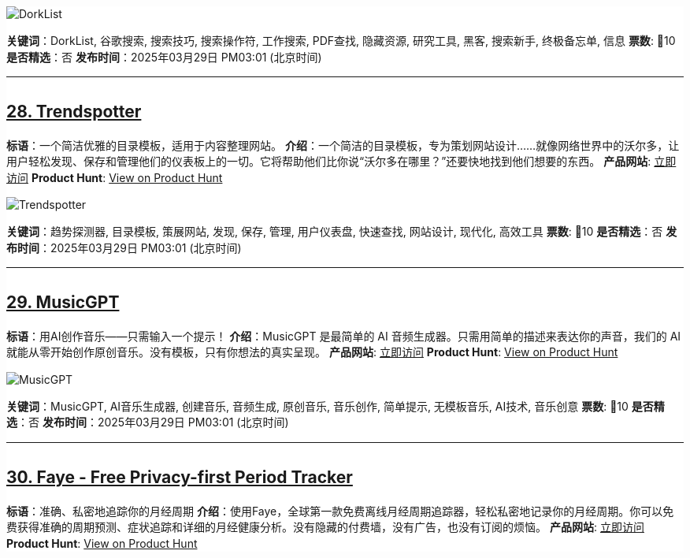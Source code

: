 ![DorkList](https://ph-files.imgix.net/cc9a4a9d-c9cb-443e-aa10-195aebf9d537.png?auto=format)

**关键词**：DorkList, 谷歌搜索, 搜索技巧, 搜索操作符, 工作搜索, PDF查找, 隐藏资源, 研究工具, 黑客, 搜索新手, 终极备忘单, 信息
**票数**: 🔺10
**是否精选**：否
**发布时间**：2025年03月29日 PM03:01 (北京时间)

---

## [28. Trendspotter](https://www.producthunt.com/posts/trendspotter-2?utm_campaign=producthunt-api&utm_medium=api-v2&utm_source=Application%3A+decohack+%28ID%3A+172745%29)
**标语**：一个简洁优雅的目录模板，适用于内容整理网站。
**介绍**：一个简洁的目录模板，专为策划网站设计……就像网络世界中的沃尔多，让用户轻松发现、保存和管理他们的仪表板上的一切。它将帮助他们比你说“沃尔多在哪里？”还要快地找到他们想要的东西。
**产品网站**: [立即访问](https://www.producthunt.com/r/CU3N3SQVWWYWY7?utm_campaign=producthunt-api&utm_medium=api-v2&utm_source=Application%3A+decohack+%28ID%3A+172745%29)
**Product Hunt**: [View on Product Hunt](https://www.producthunt.com/posts/trendspotter-2?utm_campaign=producthunt-api&utm_medium=api-v2&utm_source=Application%3A+decohack+%28ID%3A+172745%29)

![Trendspotter](https://ph-files.imgix.net/3c14caf9-7da2-4e67-a99c-90a7e047b3a0.png?auto=format)

**关键词**：趋势探测器, 目录模板, 策展网站, 发现, 保存, 管理, 用户仪表盘, 快速查找, 网站设计, 现代化, 高效工具
**票数**: 🔺10
**是否精选**：否
**发布时间**：2025年03月29日 PM03:01 (北京时间)

---

## [29. MusicGPT](https://www.producthunt.com/posts/musicgpt-2?utm_campaign=producthunt-api&utm_medium=api-v2&utm_source=Application%3A+decohack+%28ID%3A+172745%29)
**标语**：用AI创作音乐——只需输入一个提示！
**介绍**：MusicGPT 是最简单的 AI 音频生成器。只需用简单的描述来表达你的声音，我们的 AI 就能从零开始创作原创音乐。没有模板，只有你想法的真实呈现。
**产品网站**: [立即访问](https://www.producthunt.com/r/WDQFGI2LKA3DV7?utm_campaign=producthunt-api&utm_medium=api-v2&utm_source=Application%3A+decohack+%28ID%3A+172745%29)
**Product Hunt**: [View on Product Hunt](https://www.producthunt.com/posts/musicgpt-2?utm_campaign=producthunt-api&utm_medium=api-v2&utm_source=Application%3A+decohack+%28ID%3A+172745%29)

![MusicGPT](https://ph-files.imgix.net/df7476cb-2996-4ba2-9757-f8dc5d4b0898.png?auto=format)

**关键词**：MusicGPT, AI音乐生成器, 创建音乐, 音频生成, 原创音乐, 音乐创作, 简单提示, 无模板音乐, AI技术, 音乐创意
**票数**: 🔺10
**是否精选**：否
**发布时间**：2025年03月29日 PM03:01 (北京时间)

---

## [30. Faye - Free Privacy-first Period Tracker](https://www.producthunt.com/posts/faye-free-privacy-first-period-tracker?utm_campaign=producthunt-api&utm_medium=api-v2&utm_source=Application%3A+decohack+%28ID%3A+172745%29)
**标语**：准确、私密地追踪你的月经周期
**介绍**：使用Faye，全球第一款免费离线月经周期追踪器，轻松私密地记录你的月经周期。你可以免费获得准确的周期预测、症状追踪和详细的月经健康分析。没有隐藏的付费墙，没有广告，也没有订阅的烦恼。
**产品网站**: [立即访问](https://www.producthunt.com/r/A6XMAPR6C5JTRR?utm_campaign=producthunt-api&utm_medium=api-v2&utm_source=Application%3A+decohack+%28ID%3A+172745%29)
**Product Hunt**: [View on Product Hunt](https://www.producthunt.com/posts/faye-free-privacy-first-period-tracker?utm_campaign=producthunt-api&utm_medium=api-v2&utm_source=Application%3A+decohack+%28ID%3A+172745%29)
